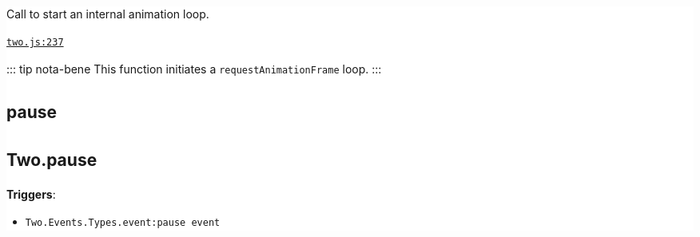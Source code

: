 </div>








<div class="description">

Call to start an internal animation loop.

</div>



<div class="meta">

  [`two.js:237`](https://github.com/jonobr1/two.js/blob/dev/C:\Users\pures\Jono\two-js\src/two.js#L237)

</div>



<div class="tags">


::: tip nota-bene
This function initiates a `requestAnimationFrame` loop.
:::


</div>




</div>



<div class="instance function ">

## pause

<h2 class="longname" aria-hidden="true"><span class="prefix">Two.</span><span class="shortname">pause</span></h2>








<div class="fires">

__Triggers__:

+ `Two.Events.Types.event:pause event`

</div>







